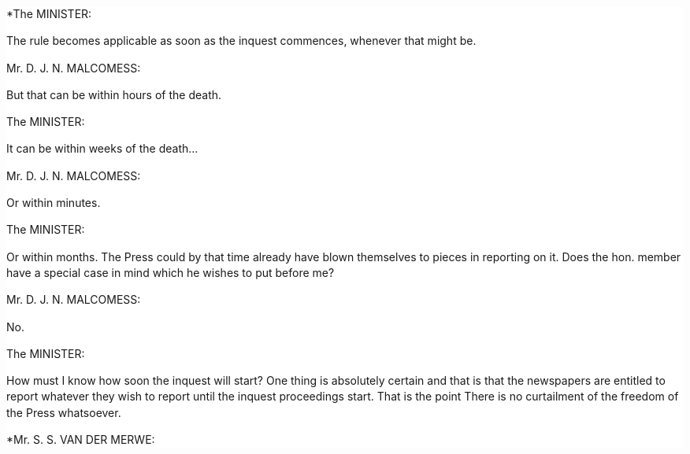 </speech>

<speech by="#minister">

<from>*The <person refersTo="hansard_za">MINISTER</person>:</from>

<p>The rule becomes applicable as soon as the inquest commences, whenever that might be.</p>

</speech>

<speech by="#malcomess">

<from>Mr. <person refersTo="hansard_za">D. J. N. MALCOMESS</person>:</from>

<p>But that can be within hours of the death.</p>

</speech>

<speech by="#minister">

<from>The <person refersTo="hansard_za">MINISTER</person>:</from>

<p>It can be within weeks of the death&#x2026;</p>

</speech>

<speech by="#malcomess">

<from>Mr. <person refersTo="hansard_za">D. J. N. MALCOMESS</person>:</from>

<p>Or within minutes.</p>

</speech>

<speech by="#minister">

<from>The <person refersTo="hansard_za">MINISTER</person>:</from>

<p>Or within months. The Press could by that time already have blown themselves to pieces in reporting on it. Does <span class="col_3263-3264" refersTo="page_0027"/>the hon. member have a special case in mind which he wishes to put before me?</p>

</speech>

<speech by="#malcomess">

<from>Mr. <person refersTo="hansard_za">D. J. N. MALCOMESS</person>:</from>

<p>No.</p>

</speech>

<speech by="#minister">

<from>The <person refersTo="hansard_za">MINISTER</person>:</from>

<p>How must I know how soon the inquest will start? One thing is absolutely certain and that is that the newspapers are entitled to report whatever they wish to report until the inquest proceedings start. That is the point There is no curtailment of the freedom of the Press whatsoever.</p>

</speech>

<speech by="#van_der_merwe">

<from>*Mr. <person refersTo="hansard_za">S. S. VAN DER MERWE</person>:</from>
